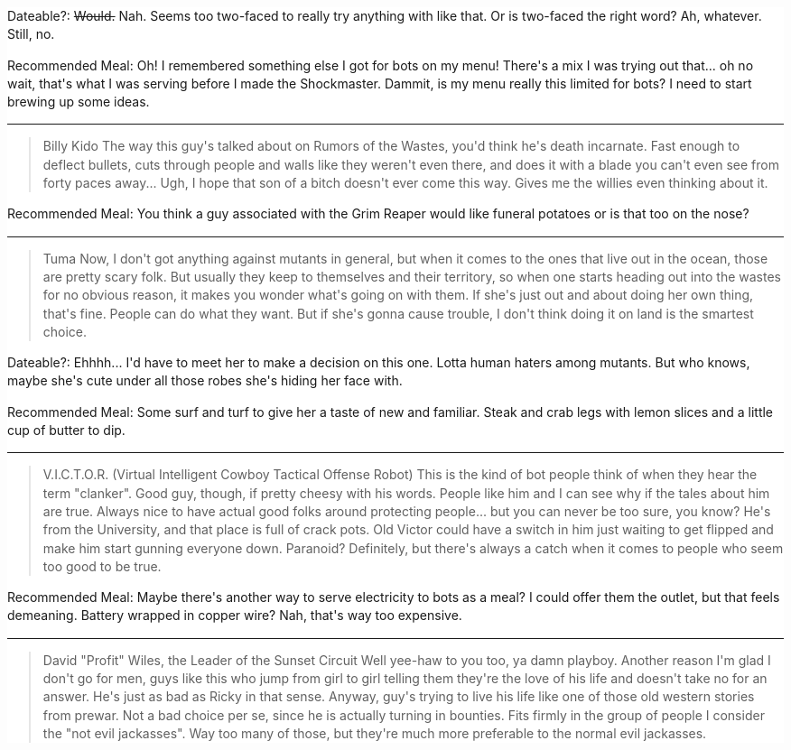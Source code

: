 Dateable?: ~~Would.~~ Nah. Seems too two-faced to really try anything with like that. Or is two-faced the right word? Ah, whatever. Still, no.

Recommended Meal: Oh! I remembered something else I got for bots on my menu! There's a mix I was trying out that... oh no wait, that's what I was serving before I made the Shockmaster. Dammit, is my menu really this limited for bots? I need to start brewing up some ideas.

---

>Billy Kido
The way this guy's talked about on Rumors of the Wastes, you'd think he's death incarnate. Fast enough to deflect bullets, cuts through people and walls like they weren't even there, and does it with a blade you can't even see from forty paces away... Ugh, I hope that son of a bitch doesn't ever come this way. Gives me the willies even thinking about it.

Recommended Meal: You think a guy associated with the Grim Reaper would like funeral potatoes or is that too on the nose?

---

>Tuma
Now, I don't got anything against mutants in general, but when it comes to the ones that live out in the ocean, those are pretty scary folk. But usually they keep to themselves and their territory, so when one starts heading out into the wastes for no obvious reason, it makes you wonder what's going on with them. If she's just out and about doing her own thing, that's fine. People can do what they want. But if she's gonna cause trouble, I don't think doing it on land is the smartest choice. 

Dateable?: Ehhhh... I'd have to meet her to make a decision on this one. Lotta human haters among mutants. But who knows, maybe she's cute under all those robes she's hiding her face with.

Recommended Meal: Some surf and turf to give her a taste of new and familiar. Steak and crab legs with lemon slices and a little cup of butter to dip.

---

>V.I.C.T.O.R. (Virtual Intelligent Cowboy Tactical Offense Robot)
This is the kind of bot people think of when they hear the term "clanker". Good guy, though, if pretty cheesy with his words. People like him and I can see why if the tales about him are true. Always nice to have actual good folks around protecting people... but you can never be too sure, you know? He's from the University, and that place is full of crack pots. Old Victor could have a switch in him just waiting to get flipped and make him start gunning everyone down. Paranoid? Definitely, but there's always a catch when it comes to people who seem too good to be true.

Recommended Meal: Maybe there's another way to serve electricity to bots as a meal? I could offer them the outlet, but that feels demeaning. Battery wrapped in copper wire? Nah, that's way too expensive.

---

>David "Profit" Wiles, the Leader of the Sunset Circuit
Well yee-haw to you too, ya damn playboy. Another reason I'm glad I don't go for men, guys like this who jump from girl to girl telling them they're the love of his life and doesn't take no for an answer. He's just as bad as Ricky in that sense. Anyway, guy's trying to live his life like one of those old western stories from prewar. Not a bad choice per se, since he is actually turning in bounties. Fits firmly in the group of people I consider the "not evil jackasses". Way too many of those, but they're much more preferable to the normal evil jackasses.
